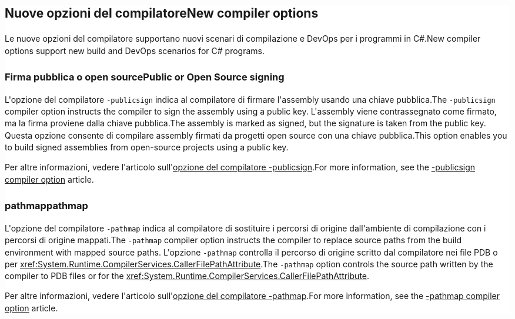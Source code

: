 ## <a name="new-compiler-options"></a><span data-ttu-id="a4bf6-194">Nuove opzioni del compilatore</span><span class="sxs-lookup"><span data-stu-id="a4bf6-194">New compiler options</span></span>

<span data-ttu-id="a4bf6-195">Le nuove opzioni del compilatore supportano nuovi scenari di compilazione e DevOps per i programmi in C#.</span><span class="sxs-lookup"><span data-stu-id="a4bf6-195">New compiler options support new build and DevOps scenarios for C# programs.</span></span>

### <a name="public-or-open-source-signing"></a><span data-ttu-id="a4bf6-196">Firma pubblica o open source</span><span class="sxs-lookup"><span data-stu-id="a4bf6-196">Public or Open Source signing</span></span>

<span data-ttu-id="a4bf6-197">L'opzione del compilatore `-publicsign` indica al compilatore di firmare l'assembly usando una chiave pubblica.</span><span class="sxs-lookup"><span data-stu-id="a4bf6-197">The `-publicsign` compiler option instructs the compiler to sign the assembly using a public key.</span></span> <span data-ttu-id="a4bf6-198">L'assembly viene contrassegnato come firmato, ma la firma proviene dalla chiave pubblica.</span><span class="sxs-lookup"><span data-stu-id="a4bf6-198">The assembly is marked as signed, but the signature is taken from the public key.</span></span> <span data-ttu-id="a4bf6-199">Questa opzione consente di compilare assembly firmati da progetti open source con una chiave pubblica.</span><span class="sxs-lookup"><span data-stu-id="a4bf6-199">This option enables you to build signed assemblies from open-source projects using a public key.</span></span>

<span data-ttu-id="a4bf6-200">Per altre informazioni, vedere l'articolo sull'[opzione del compilatore -publicsign](../language-reference/compiler-options/publicsign-compiler-option.md).</span><span class="sxs-lookup"><span data-stu-id="a4bf6-200">For more information, see the [-publicsign compiler option](../language-reference/compiler-options/publicsign-compiler-option.md) article.</span></span>

### <a name="pathmap"></a><span data-ttu-id="a4bf6-201">pathmap</span><span class="sxs-lookup"><span data-stu-id="a4bf6-201">pathmap</span></span>

<span data-ttu-id="a4bf6-202">L'opzione del compilatore `-pathmap` indica al compilatore di sostituire i percorsi di origine dall'ambiente di compilazione con i percorsi di origine mappati.</span><span class="sxs-lookup"><span data-stu-id="a4bf6-202">The `-pathmap` compiler option instructs the compiler to replace source paths from the build environment with mapped source paths.</span></span> <span data-ttu-id="a4bf6-203">L'opzione `-pathmap` controlla il percorso di origine scritto dal compilatore nei file PDB o per <xref:System.Runtime.CompilerServices.CallerFilePathAttribute>.</span><span class="sxs-lookup"><span data-stu-id="a4bf6-203">The `-pathmap` option controls the source path written by the compiler to PDB files or for the <xref:System.Runtime.CompilerServices.CallerFilePathAttribute>.</span></span>

<span data-ttu-id="a4bf6-204">Per altre informazioni, vedere l'articolo sull'[opzione del compilatore -pathmap](../language-reference/compiler-options/pathmap-compiler-option.md).</span><span class="sxs-lookup"><span data-stu-id="a4bf6-204">For more information, see the [-pathmap compiler option](../language-reference/compiler-options/pathmap-compiler-option.md) article.</span></span>
